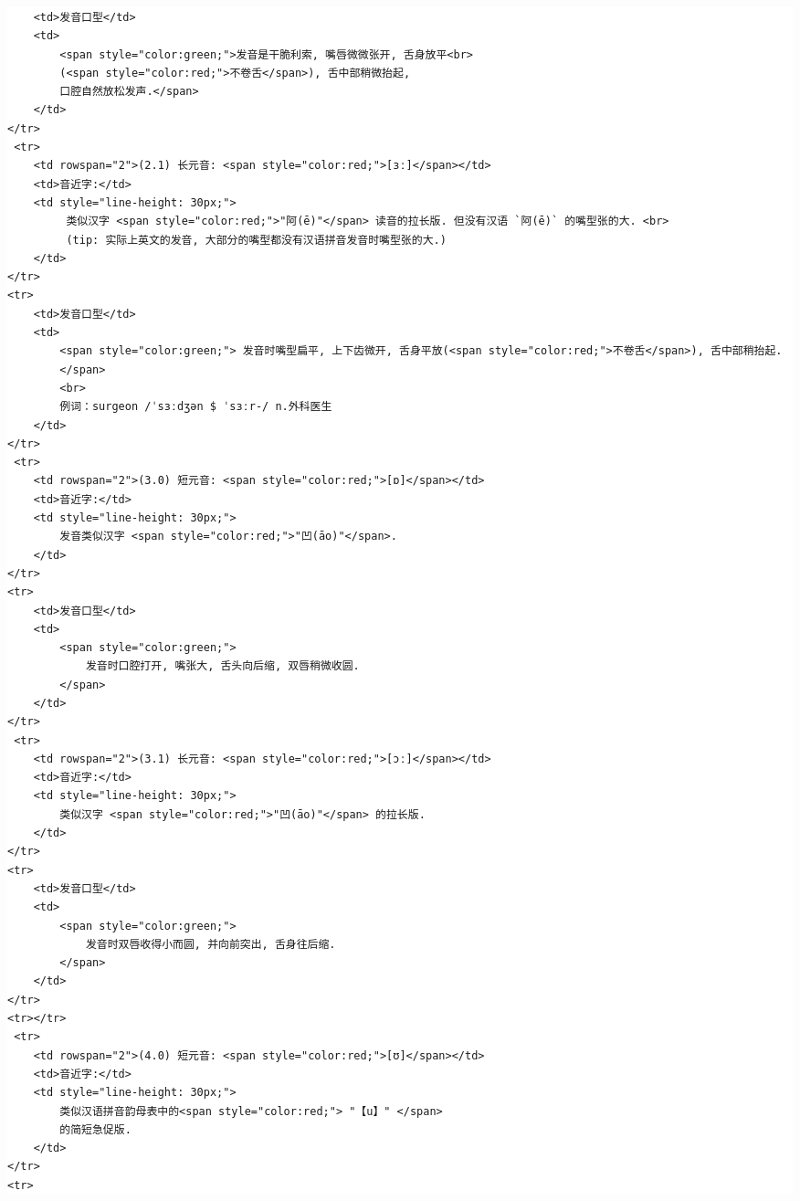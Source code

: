         <td>发音口型</td>
        <td>
            <span style="color:green;">发音是干脆利索, 嘴唇微微张开, 舌身放平<br>
            (<span style="color:red;">不卷舌</span>), 舌中部稍微抬起,
            口腔自然放松发声.</span>
        </td>
    </tr>
     <tr>
        <td rowspan="2">(2.1) 长元音: <span style="color:red;">[ɜː]</span></td>
        <td>音近字:</td>
        <td style="line-height: 30px;">
             类似汉字 <span style="color:red;">"阿(ē)"</span> 读音的拉长版. 但没有汉语 `阿(ē)` 的嘴型张的大. <br>
             (tip: 实际上英文的发音, 大部分的嘴型都没有汉语拼音发音时嘴型张的大.)
        </td>
    </tr>
    <tr>
        <td>发音口型</td>
        <td>
            <span style="color:green;"> 发音时嘴型扁平, 上下齿微开, 舌身平放(<span style="color:red;">不卷舌</span>), 舌中部稍抬起. 
            </span>
            <br>
            例词：surgeon /ˈsɜːdʒən $ ˈsɜːr-/ n.外科医生
        </td>
    </tr>
     <tr>
        <td rowspan="2">(3.0) 短元音: <span style="color:red;">[ɒ]</span></td>
        <td>音近字:</td>
        <td style="line-height: 30px;">
            发音类似汉字 <span style="color:red;">"凹(āo)"</span>.
        </td>
    </tr>
    <tr>
        <td>发音口型</td>
        <td>
            <span style="color:green;">
                发音时口腔打开, 嘴张大, 舌头向后缩, 双唇稍微收圆.
            </span>
        </td>
    </tr>
     <tr>
        <td rowspan="2">(3.1) 长元音: <span style="color:red;">[ɔː]</span></td>
        <td>音近字:</td>
        <td style="line-height: 30px;">
            类似汉字 <span style="color:red;">"凹(āo)"</span> 的拉长版.
        </td>
    </tr>
    <tr>
        <td>发音口型</td>
        <td>
            <span style="color:green;">
                发音时双唇收得小而圆, 并向前突出, 舌身往后缩.
            </span>
        </td>
    </tr>
    <tr></tr>
     <tr>
        <td rowspan="2">(4.0) 短元音: <span style="color:red;">[ʊ]</span></td>
        <td>音近字:</td>
        <td style="line-height: 30px;">
            类似汉语拼音韵母表中的<span style="color:red;"> "【u】" </span>
            的简短急促版. 
        </td>
    </tr>
    <tr>